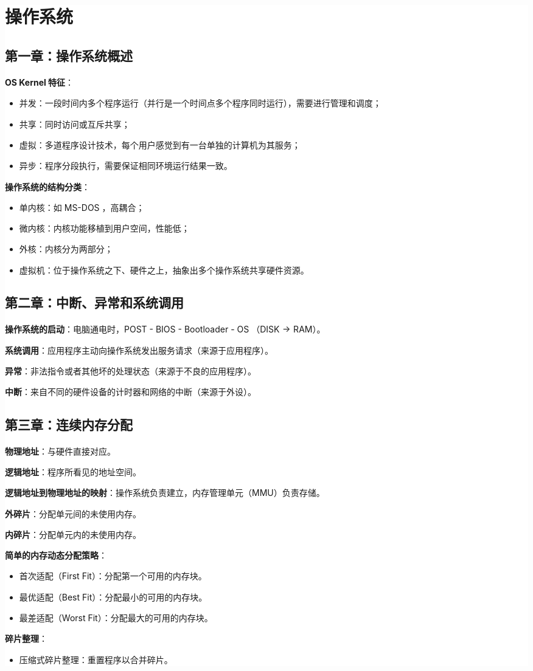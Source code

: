 #  操作系统

## 第一章：操作系统概述

**$\text{OS Kernel}$ 特征**：

- 并发：一段时间内多个程序运行（并行是一个时间点多个程序同时运行），需要进行管理和调度；

- 共享：同时访问或互斥共享；

- 虚拟：多道程序设计技术，每个用户感觉到有一台单独的计算机为其服务；

- 异步：程序分段执行，需要保证相同环境运行结果一致。

**操作系统的结构分类**：

- 单内核：如 $\text{MS-DOS}$ ，高耦合；

- 微内核：内核功能移植到用户空间，性能低；

- 外核：内核分为两部分；

- 虚拟机：位于操作系统之下、硬件之上，抽象出多个操作系统共享硬件资源。

## 第二章：中断、异常和系统调用

**操作系统的启动**：电脑通电时，$\text{POST}$ - $\text{BIOS}$ - $\text{Bootloader}$ - $\text{OS}$ （$\text{DISK} \rightarrow \text{RAM}$）。

**系统调用**：应用程序主动向操作系统发出服务请求（来源于应用程序）。

**异常**：非法指令或者其他坏的处理状态（来源于不良的应用程序）。

**中断**：来自不同的硬件设备的计时器和网络的中断（来源于外设）。

## 第三章：连续内存分配

**物理地址**：与硬件直接对应。

**逻辑地址**：程序所看见的地址空间。

**逻辑地址到物理地址的映射**：操作系统负责建立，内存管理单元（$\text{MMU}$）负责存储。

**外碎片**：分配单元间的未使用内存。

**内碎片**：分配单元内的未使用内存。

**简单的内存动态分配策略**：

- 首次适配（$\text{First Fit}$）：分配第一个可用的内存块。

- 最优适配（$\text{Best Fit}$）：分配最小的可用的内存块。

- 最差适配（$\text{Worst Fit}$）：分配最大的可用的内存块。

**碎片整理**：

- 压缩式碎片整理：重置程序以合并碎片。
